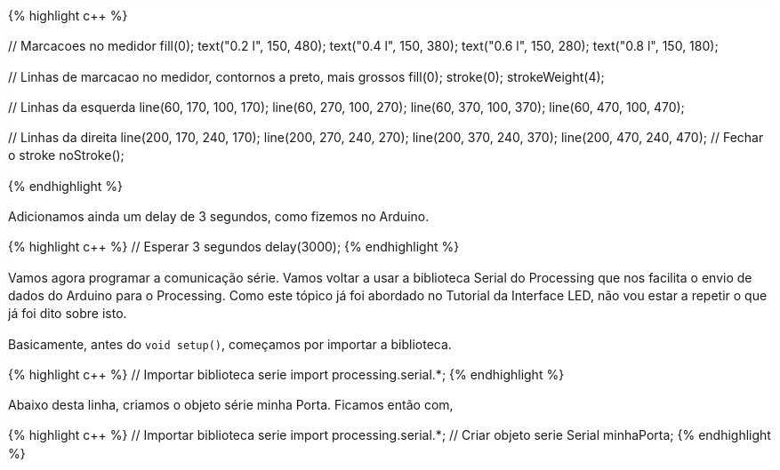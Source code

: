 {% highlight c++ %}

  // Marcacoes no medidor
  fill(0);
  text("0.2 l", 150, 480);
  text("0.4 l", 150, 380);
  text("0.6 l", 150, 280);
  text("0.8 l", 150, 180);

  // Linhas de marcacao no medidor, contornos a preto, mais grossos
  fill(0);
  stroke(0);
  strokeWeight(4);
  
  // Linhas da esquerda
  line(60, 170, 100, 170);
  line(60, 270, 100, 270);
  line(60, 370, 100, 370);
  line(60, 470, 100, 470);
  
  // Linhas da direita
  line(200, 170, 240, 170);
  line(200, 270, 240, 270);
  line(200, 370, 240, 370);
  line(200, 470, 240, 470);
  // Fechar o stroke
  noStroke();

{% endhighlight %}

Adicionamos ainda um delay de 3 segundos, como fizemos no Arduino.

{% highlight c++ %}
  // Esperar 3 segundos
  delay(3000);
{% endhighlight %}

Vamos agora programar a comunicação série. Vamos voltar a usar a biblioteca Serial do Processing que nos facilita o envio de dados do Arduino para o Processing. Como este tópico já foi abordado no Tutorial da Interface LED, não vou estar a repetir o que já foi dito sobre isto.

Basicamente, antes do `void setup()`, começamos por importar a biblioteca.

{% highlight c++ %}
  // Importar biblioteca serie
  import processing.serial.*;
{% endhighlight %}

Abaixo desta linha, criamos o objeto série minha Porta. Ficamos então com,

{% highlight c++ %}
  // Importar biblioteca serie
  import processing.serial.*;
  // Criar objeto serie
  Serial minhaPorta;
{% endhighlight %}
